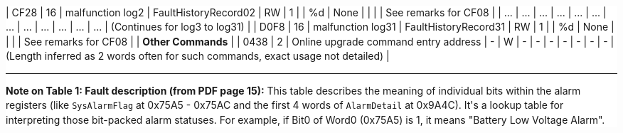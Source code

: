| CF28    | 16     | malfunction log2                                     | FaultHistoryRecord02  | RW  | 1    |        | %d          | None   |         |         |         | See remarks for CF08                                                                                                                                                                                                                                                                                                                                        |
| ...     | ...    | ...                                                  | ...                   | ... | ...  | ...    | ...         | ...    | ...     | ...     | ...     | (Continues for log3 to log31)                                                                                                                                                                                                                                                                                                                               |
| D0F8    | 16     | malfunction log31                                    | FaultHistoryRecord31  | RW  | 1    |        | %d          | None   |         |         |         | See remarks for CF08                                                                                                                                                                                                                                                                                                                                        |
| **Other Commands**                                                                                                                                                                                                                                                                                                                                                                                                                                                                                                                          |
| 0438    | 2      | Online upgrade command entry address                 | -                     | W   | -    | -      | -           | -      | -       | -       | -       | (Length inferred as 2 words often for such commands, exact usage not detailed)                                                                                                                                                                                                                                                                            |

---
**Note on Table 1: Fault description (from PDF page 15):**
This table describes the meaning of individual bits within the alarm registers (like `SysAlarmFlag` at 0x75A5 - 0x75AC and the first 4 words of `AlarmDetail` at 0x9A4C). It's a lookup table for interpreting those bit-packed alarm statuses. For example, if Bit0 of Word0 (0x75A5) is 1, it means "Battery Low Voltage Alarm".